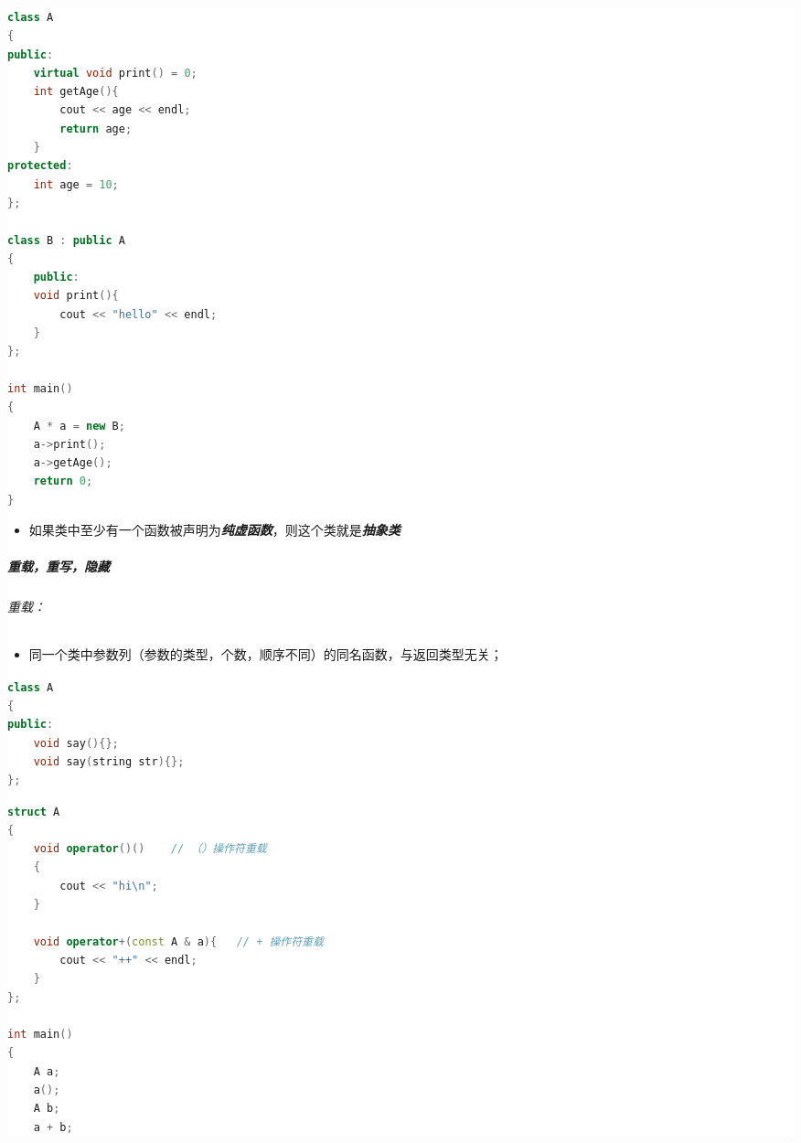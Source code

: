 ```c++
class A
{
public:
    virtual void print() = 0;
    int getAge(){
        cout << age << endl;
        return age;
    }
protected:
    int age = 10;
};

class B : public A
{
    public:
    void print(){
        cout << "hello" << endl;
    }
};

int main()
{
    A * a = new B;
    a->print();
    a->getAge();
    return 0;
}
```

- 如果类中至少有一个函数被声明为***纯虚函数***，则这个类就是***抽象类***



##### 重载，重写，隐藏

###### 重载：

- 同一个类中参数列（参数的类型，个数，顺序不同）的同名函数，与返回类型无关；

```c++
class A
{
public:
    void say(){};
    void say(string str){};
};
```

```c++
struct A
{
    void operator()()    // （）操作符重载
    {
        cout << "hi\n";
    }

    void operator+(const A & a){   // + 操作符重载
        cout << "++" << endl;
    }
};

int main()
{
    A a;
    a();
    A b;
    a + b;
```